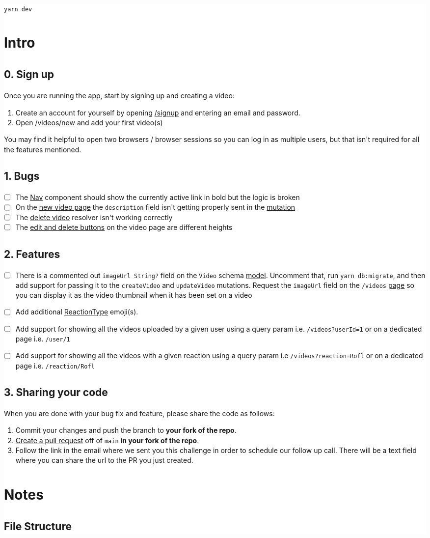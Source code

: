 ```
yarn dev
````

# Intro
## 0. Sign up
Once you are running the app, start by signing up and creating a video:
1. Create an account for yourself by opening [/signup](http://localhost:8910/signup) and entering an email and password.
2. Open [/videos/new](http:localhost:8910/videos/new) and add your first video(s)

You may find it helpful to open two browsers / browser sessions so you can log in as multiple users, but that isn't required for all the features mentioned.

## 1. Bugs
- [ ] The [Nav](./web/src/components/Nav/Nav.tsx) component should show the currently active link in bold but the logic is broken
- [ ] On the [new video page](http:localhost:8910/videos/new) the `description` field isn't getting properly sent in the [mutation](./web/src/components/Video/NewVideo/NewVideo.tsx#L26-L28)
- [ ] The [delete video](./api/src/services/videos/videos.ts#L89-L91) resolver isn't working correctly
- [ ] The [edit and delete buttons](./web/src/components/Video/Video/Video.tsx#L70-L78) on the video page are different heights

## 2. Features
- [ ] There is a commented out `imageUrl String?` field on the `Video` schema [model](./api/db/schema.prisma#L30). Uncomment that, run `yarn db:migrate`, and then add support for passing it to the `createVideo` and `updateVideo` mutations. Request the `imageUrl` field on the `/videos` [page](https://github.com/myria-us/videos/blob/main/web/src/components/Video/VideosCell/VideosCell.tsx#L8-L21) so you can display it as the video thumbnail when it has been set on a video
- [ ] Add additional [ReactionType](https://github.com/myria-us/videos/blob/main/api/src/graphql/schema.sdl.ts#L2-L20) emoji(s).
- [ ] Add support for showing all the videos uploaded by a given user using a query param i.e. `/videos?userId=1` or on a dedicated page i.e. `/user/1`
- [ ] Add support for showing all the videos with a given reaction using a query param i.e `/videos?reaction=Rofl` or on a dedicated page i.e. `/reaction/Rofl`



## 3. Sharing your code
When you are done with your bug fix and feature, please share the code as follows:
1. Commit your changes and push the branch to **your fork of the repo**.
2. [Create a pull request](https://docs.github.com/en/pull-requests/collaborating-with-pull-requests/proposing-changes-to-your-work-with-pull-requests/creating-a-pull-request) off of `main` **in your fork of the repo**.
3. Follow the link in the email where we sent you this challenge in order to schedule our follow up call. There will be a text field where you can share the url to the PR you just created.

# Notes
## File Structure
